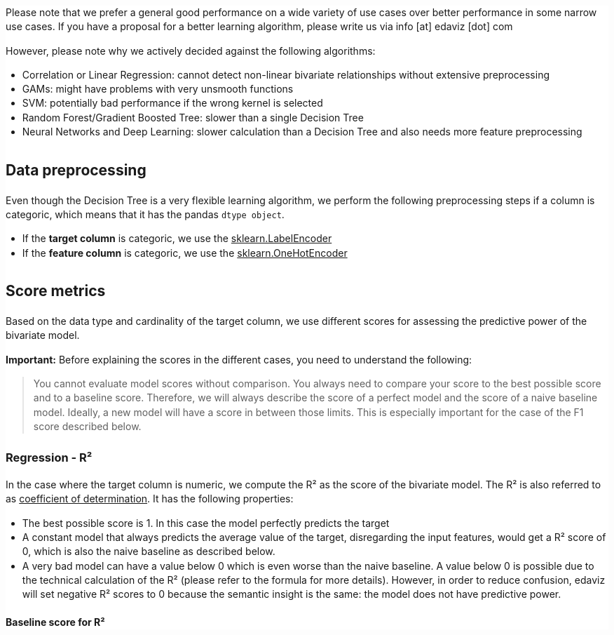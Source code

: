 
Please note that we prefer a general good performance on a wide variety of use cases over better performance in some narrow use cases. If you have a proposal for a better learning algorithm, please write us via info [at] edaviz [dot] com

However, please note why we actively decided against the following algorithms:
- Correlation or Linear Regression: cannot detect non-linear bivariate relationships without extensive preprocessing
- GAMs: might have problems with very unsmooth functions
- SVM: potentially bad performance if the wrong kernel is selected
- Random Forest/Gradient Boosted Tree: slower than a single Decision Tree
- Neural Networks and Deep Learning: slower calculation than a Decision Tree and also needs more feature preprocessing


## Data preprocessing
Even though the Decision Tree is a very flexible learning algorithm, we perform the following preprocessing steps if a column is categoric, which means that it has the pandas `dtype object`.
- If the __target column__ is categoric, we use the
<a href="https://scikit-learn.org/stable/modules/generated/sklearn.preprocessing.LabelEncoder.html" target="_blank">sklearn.LabelEncoder</a>
- If the __feature column__ is categoric, we use the
<a href="https://scikit-learn.org/stable/modules/generated/sklearn.preprocessing.OneHotEncoder.html" target="_blank">sklearn.OneHotEncoder</a>


## Score metrics
Based on the data type and cardinality of the target column, we use different scores for assessing the predictive power of the bivariate model.

__Important:__ Before explaining the scores in the different cases, you need to understand the following:

> You cannot evaluate model scores without comparison. You always need to compare your score to the best possible score and to a baseline score. Therefore, we will always describe the score of a perfect model and the score of a naive baseline model. Ideally, a new model will have a score in between those limits. This is especially important for the case of the F1 score described below.


### Regression - R²

In the case where the target column is numeric, we compute the R² as the score of the bivariate model. The R² is also referred to as [coefficient of determination](https://en.wikipedia.org/wiki/Coefficient_of_determination).
It has the following properties:
- The best possible score is 1. In this case the model perfectly predicts the target
- A constant model that always predicts the average value of the target, disregarding the input features, would get a R² score of 0, which is also the naive baseline as described below.
- A very bad model can have a value below 0 which is even worse than the naive baseline. A value below 0 is possible due to the technical calculation of the R² (please refer to the formula for more details). However, in order to reduce confusion, edaviz will set negative R² scores to 0 because the semantic insight is the same: the model does not have predictive power.

#### Baseline score for R²
